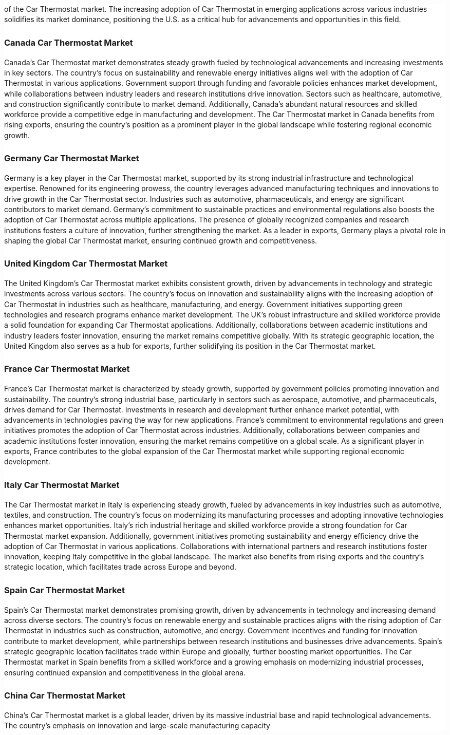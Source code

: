 of the Car Thermostat market. The increasing adoption of Car Thermostat in emerging applications across various industries solidifies its market dominance, positioning the U.S. as a critical hub for advancements and opportunities in this field.</p><h3>Canada Car Thermostat Market</h3><p>Canada&rsquo;s Car Thermostat market demonstrates steady growth fueled by technological advancements and increasing investments in key sectors. The country&rsquo;s focus on sustainability and renewable energy initiatives aligns well with the adoption of Car Thermostat in various applications. Government support through funding and favorable policies enhances market development, while collaborations between industry leaders and research institutions drive innovation. Sectors such as healthcare, automotive, and construction significantly contribute to market demand. Additionally, Canada&rsquo;s abundant natural resources and skilled workforce provide a competitive edge in manufacturing and development. The Car Thermostat market in Canada benefits from rising exports, ensuring the country&rsquo;s position as a prominent player in the global landscape while fostering regional economic growth.</p><h3>Germany Car Thermostat Market</h3><p>Germany is a key player in the Car Thermostat market, supported by its strong industrial infrastructure and technological expertise. Renowned for its engineering prowess, the country leverages advanced manufacturing techniques and innovations to drive growth in the Car Thermostat sector. Industries such as automotive, pharmaceuticals, and energy are significant contributors to market demand. Germany&rsquo;s commitment to sustainable practices and environmental regulations also boosts the adoption of Car Thermostat across multiple applications. The presence of globally recognized companies and research institutions fosters a culture of innovation, further strengthening the market. As a leader in exports, Germany plays a pivotal role in shaping the global Car Thermostat market, ensuring continued growth and competitiveness.</p><h3>United Kingdom Car Thermostat Market</h3><p>The United Kingdom&rsquo;s Car Thermostat market exhibits consistent growth, driven by advancements in technology and strategic investments across various sectors. The country&rsquo;s focus on innovation and sustainability aligns with the increasing adoption of Car Thermostat in industries such as healthcare, manufacturing, and energy. Government initiatives supporting green technologies and research programs enhance market development. The UK&rsquo;s robust infrastructure and skilled workforce provide a solid foundation for expanding Car Thermostat applications. Additionally, collaborations between academic institutions and industry leaders foster innovation, ensuring the market remains competitive globally. With its strategic geographic location, the United Kingdom also serves as a hub for exports, further solidifying its position in the Car Thermostat market.</p><h3>France Car Thermostat Market</h3><p>France&rsquo;s Car Thermostat market is characterized by steady growth, supported by government policies promoting innovation and sustainability. The country&rsquo;s strong industrial base, particularly in sectors such as aerospace, automotive, and pharmaceuticals, drives demand for Car Thermostat. Investments in research and development further enhance market potential, with advancements in technologies paving the way for new applications. France&rsquo;s commitment to environmental regulations and green initiatives promotes the adoption of Car Thermostat across industries. Additionally, collaborations between companies and academic institutions foster innovation, ensuring the market remains competitive on a global scale. As a significant player in exports, France contributes to the global expansion of the Car Thermostat market while supporting regional economic development.</p><h3>Italy Car Thermostat Market</h3><p>The Car Thermostat market in Italy is experiencing steady growth, fueled by advancements in key industries such as automotive, textiles, and construction. The country&rsquo;s focus on modernizing its manufacturing processes and adopting innovative technologies enhances market opportunities. Italy&rsquo;s rich industrial heritage and skilled workforce provide a strong foundation for Car Thermostat market expansion. Additionally, government initiatives promoting sustainability and energy efficiency drive the adoption of Car Thermostat in various applications. Collaborations with international partners and research institutions foster innovation, keeping Italy competitive in the global landscape. The market also benefits from rising exports and the country&rsquo;s strategic location, which facilitates trade across Europe and beyond.</p><h3>Spain Car Thermostat Market</h3><p>Spain&rsquo;s Car Thermostat market demonstrates promising growth, driven by advancements in technology and increasing demand across diverse sectors. The country&rsquo;s focus on renewable energy and sustainable practices aligns with the rising adoption of Car Thermostat in industries such as construction, automotive, and energy. Government incentives and funding for innovation contribute to market development, while partnerships between research institutions and businesses drive advancements. Spain&rsquo;s strategic geographic location facilitates trade within Europe and globally, further boosting market opportunities. The Car Thermostat market in Spain benefits from a skilled workforce and a growing emphasis on modernizing industrial processes, ensuring continued expansion and competitiveness in the global arena.</p><h3>China Car Thermostat Market</h3><p>China&rsquo;s Car Thermostat market is a global leader, driven by its massive industrial base and rapid technological advancements. The country&rsquo;s emphasis on innovation and large-scale manufacturing capacity
